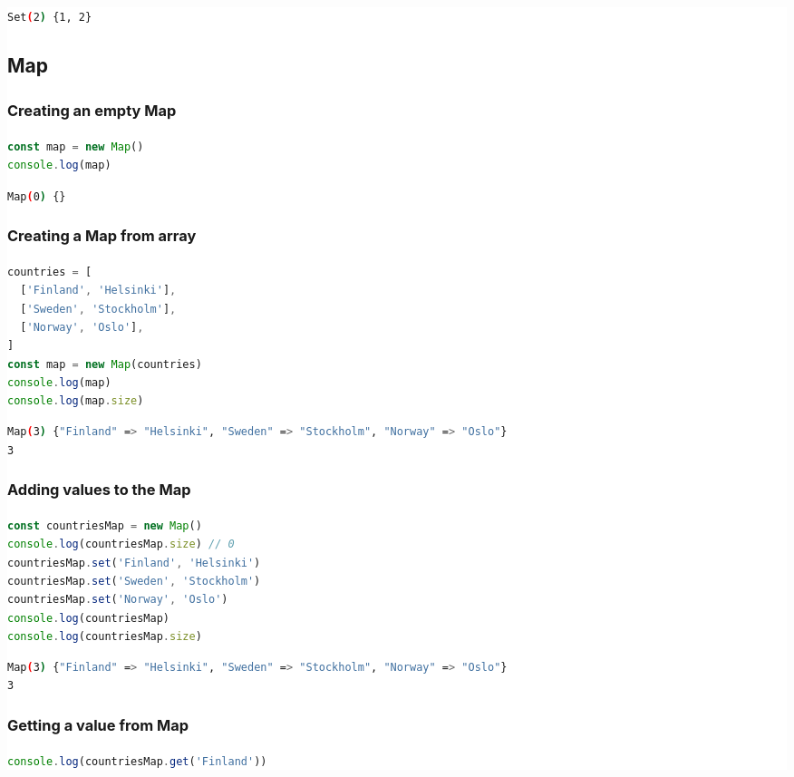```sh
Set(2) {1, 2}
```

## Map

### Creating an empty Map

```js
const map = new Map()
console.log(map)
```

```sh
Map(0) {}
```

### Creating a Map from array

```js
countries = [
  ['Finland', 'Helsinki'],
  ['Sweden', 'Stockholm'],
  ['Norway', 'Oslo'],
]
const map = new Map(countries)
console.log(map)
console.log(map.size)
```

```sh
Map(3) {"Finland" => "Helsinki", "Sweden" => "Stockholm", "Norway" => "Oslo"}
3
```

### Adding values to the Map

```js
const countriesMap = new Map()
console.log(countriesMap.size) // 0
countriesMap.set('Finland', 'Helsinki')
countriesMap.set('Sweden', 'Stockholm')
countriesMap.set('Norway', 'Oslo')
console.log(countriesMap)
console.log(countriesMap.size)
```

```sh
Map(3) {"Finland" => "Helsinki", "Sweden" => "Stockholm", "Norway" => "Oslo"}
3
```

### Getting a value from Map

```js
console.log(countriesMap.get('Finland'))
```
